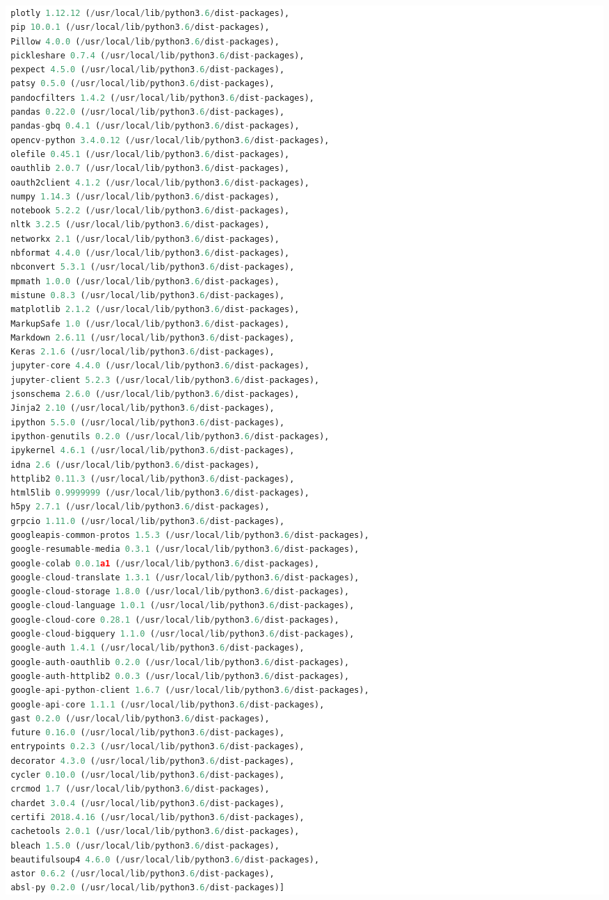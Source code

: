 ```python
 plotly 1.12.12 (/usr/local/lib/python3.6/dist-packages),
 pip 10.0.1 (/usr/local/lib/python3.6/dist-packages),
 Pillow 4.0.0 (/usr/local/lib/python3.6/dist-packages),
 pickleshare 0.7.4 (/usr/local/lib/python3.6/dist-packages),
 pexpect 4.5.0 (/usr/local/lib/python3.6/dist-packages),
 patsy 0.5.0 (/usr/local/lib/python3.6/dist-packages),
 pandocfilters 1.4.2 (/usr/local/lib/python3.6/dist-packages),
 pandas 0.22.0 (/usr/local/lib/python3.6/dist-packages),
 pandas-gbq 0.4.1 (/usr/local/lib/python3.6/dist-packages),
 opencv-python 3.4.0.12 (/usr/local/lib/python3.6/dist-packages),
 olefile 0.45.1 (/usr/local/lib/python3.6/dist-packages),
 oauthlib 2.0.7 (/usr/local/lib/python3.6/dist-packages),
 oauth2client 4.1.2 (/usr/local/lib/python3.6/dist-packages),
 numpy 1.14.3 (/usr/local/lib/python3.6/dist-packages),
 notebook 5.2.2 (/usr/local/lib/python3.6/dist-packages),
 nltk 3.2.5 (/usr/local/lib/python3.6/dist-packages),
 networkx 2.1 (/usr/local/lib/python3.6/dist-packages),
 nbformat 4.4.0 (/usr/local/lib/python3.6/dist-packages),
 nbconvert 5.3.1 (/usr/local/lib/python3.6/dist-packages),
 mpmath 1.0.0 (/usr/local/lib/python3.6/dist-packages),
 mistune 0.8.3 (/usr/local/lib/python3.6/dist-packages),
 matplotlib 2.1.2 (/usr/local/lib/python3.6/dist-packages),
 MarkupSafe 1.0 (/usr/local/lib/python3.6/dist-packages),
 Markdown 2.6.11 (/usr/local/lib/python3.6/dist-packages),
 Keras 2.1.6 (/usr/local/lib/python3.6/dist-packages),
 jupyter-core 4.4.0 (/usr/local/lib/python3.6/dist-packages),
 jupyter-client 5.2.3 (/usr/local/lib/python3.6/dist-packages),
 jsonschema 2.6.0 (/usr/local/lib/python3.6/dist-packages),
 Jinja2 2.10 (/usr/local/lib/python3.6/dist-packages),
 ipython 5.5.0 (/usr/local/lib/python3.6/dist-packages),
 ipython-genutils 0.2.0 (/usr/local/lib/python3.6/dist-packages),
 ipykernel 4.6.1 (/usr/local/lib/python3.6/dist-packages),
 idna 2.6 (/usr/local/lib/python3.6/dist-packages),
 httplib2 0.11.3 (/usr/local/lib/python3.6/dist-packages),
 html5lib 0.9999999 (/usr/local/lib/python3.6/dist-packages),
 h5py 2.7.1 (/usr/local/lib/python3.6/dist-packages),
 grpcio 1.11.0 (/usr/local/lib/python3.6/dist-packages),
 googleapis-common-protos 1.5.3 (/usr/local/lib/python3.6/dist-packages),
 google-resumable-media 0.3.1 (/usr/local/lib/python3.6/dist-packages),
 google-colab 0.0.1a1 (/usr/local/lib/python3.6/dist-packages),
 google-cloud-translate 1.3.1 (/usr/local/lib/python3.6/dist-packages),
 google-cloud-storage 1.8.0 (/usr/local/lib/python3.6/dist-packages),
 google-cloud-language 1.0.1 (/usr/local/lib/python3.6/dist-packages),
 google-cloud-core 0.28.1 (/usr/local/lib/python3.6/dist-packages),
 google-cloud-bigquery 1.1.0 (/usr/local/lib/python3.6/dist-packages),
 google-auth 1.4.1 (/usr/local/lib/python3.6/dist-packages),
 google-auth-oauthlib 0.2.0 (/usr/local/lib/python3.6/dist-packages),
 google-auth-httplib2 0.0.3 (/usr/local/lib/python3.6/dist-packages),
 google-api-python-client 1.6.7 (/usr/local/lib/python3.6/dist-packages),
 google-api-core 1.1.1 (/usr/local/lib/python3.6/dist-packages),
 gast 0.2.0 (/usr/local/lib/python3.6/dist-packages),
 future 0.16.0 (/usr/local/lib/python3.6/dist-packages),
 entrypoints 0.2.3 (/usr/local/lib/python3.6/dist-packages),
 decorator 4.3.0 (/usr/local/lib/python3.6/dist-packages),
 cycler 0.10.0 (/usr/local/lib/python3.6/dist-packages),
 crcmod 1.7 (/usr/local/lib/python3.6/dist-packages),
 chardet 3.0.4 (/usr/local/lib/python3.6/dist-packages),
 certifi 2018.4.16 (/usr/local/lib/python3.6/dist-packages),
 cachetools 2.0.1 (/usr/local/lib/python3.6/dist-packages),
 bleach 1.5.0 (/usr/local/lib/python3.6/dist-packages),
 beautifulsoup4 4.6.0 (/usr/local/lib/python3.6/dist-packages),
 astor 0.6.2 (/usr/local/lib/python3.6/dist-packages),
 absl-py 0.2.0 (/usr/local/lib/python3.6/dist-packages)]
```